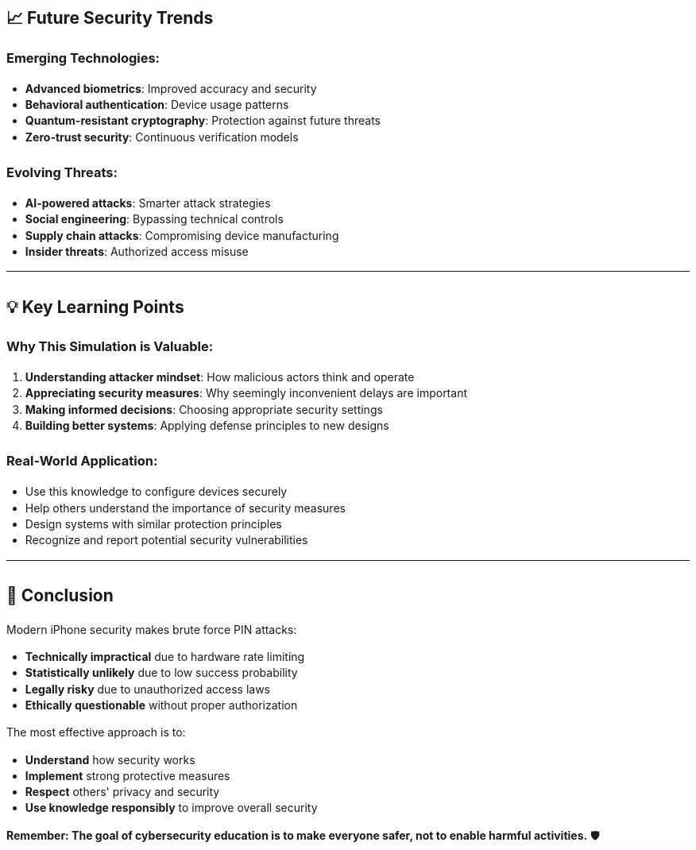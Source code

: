 
## 📈 **Future Security Trends**

### **Emerging Technologies:**
- **Advanced biometrics**: Improved accuracy and security
- **Behavioral authentication**: Device usage patterns
- **Quantum-resistant cryptography**: Protection against future threats
- **Zero-trust security**: Continuous verification models

### **Evolving Threats:**
- **AI-powered attacks**: Smarter attack strategies
- **Social engineering**: Bypassing technical controls
- **Supply chain attacks**: Compromising device manufacturing
- **Insider threats**: Authorized access misuse

---

## 💡 **Key Learning Points**

### **Why This Simulation is Valuable:**
1. **Understanding attacker mindset**: How malicious actors think and operate
2. **Appreciating security measures**: Why seemingly inconvenient delays are important
3. **Making informed decisions**: Choosing appropriate security settings
4. **Building better systems**: Applying defense principles to new designs

### **Real-World Application:**
- Use this knowledge to configure devices securely
- Help others understand the importance of security measures
- Design systems with similar protection principles
- Recognize and report potential security vulnerabilities

---

## 🎯 **Conclusion**

Modern iPhone security makes brute force PIN attacks:
- **Technically impractical** due to hardware rate limiting
- **Statistically unlikely** due to low success probability  
- **Legally risky** due to unauthorized access laws
- **Ethically questionable** without proper authorization

The most effective approach is to:
- **Understand** how security works
- **Implement** strong protective measures
- **Respect** others' privacy and security
- **Use knowledge responsibly** to improve overall security

**Remember: The goal of cybersecurity education is to make everyone safer, not to enable harmful activities.** 🛡️
